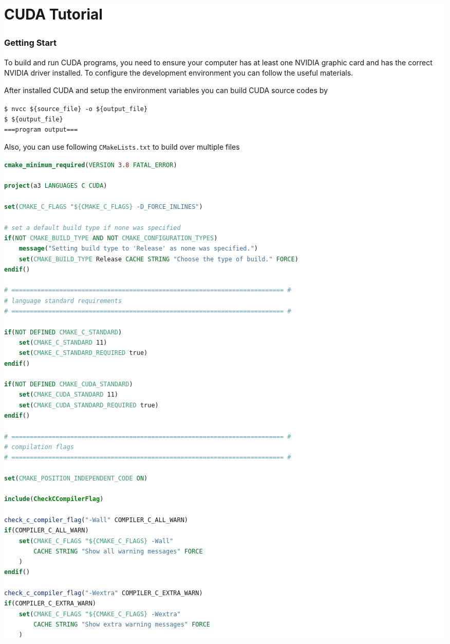 # CUDA Tutorial

### Getting Start

To build and run CUDA programs, you need to ensure your computer has at least one NVIDIA graphic card and has the correct NVIDIA driver installed. To configure the development environment you can follow the useful materials.

After installed CUDA and setup the environment variables you can build CUDA source codes by 

```
$ nvcc ${source_file} -o ${output_file}
$ ${output_file}
===program output===
```

Also, you can use following `CMakeLists.txt` to build over multiple files

```cmake
cmake_minimum_required(VERSION 3.8 FATAL_ERROR)

project(a3 LANGUAGES C CUDA)

set(CMAKE_C_FLAGS "${CMAKE_C_FLAGS} -D_FORCE_INLINES")

# set a default build type if none was specified
if(NOT CMAKE_BUILD_TYPE AND NOT CMAKE_CONFIGURATION_TYPES)
    message("Setting build type to 'Release' as none was specified.")
    set(CMAKE_BUILD_TYPE Release CACHE STRING "Choose the type of build." FORCE)
endif()

# ========================================================================== #
# language standard requirements
# ========================================================================== #

if(NOT DEFINED CMAKE_C_STANDARD)
    set(CMAKE_C_STANDARD 11)
    set(CMAKE_C_STANDARD_REQUIRED true)
endif()

if(NOT DEFINED CMAKE_CUDA_STANDARD)
    set(CMAKE_CUDA_STANDARD 11)
    set(CMAKE_CUDA_STANDARD_REQUIRED true)
endif()

# ========================================================================== #
# compilation flags
# ========================================================================== #

set(CMAKE_POSITION_INDEPENDENT_CODE ON)

include(CheckCCompilerFlag)

check_c_compiler_flag("-Wall" COMPILER_C_ALL_WARN)
if(COMPILER_C_ALL_WARN)
    set(CMAKE_C_FLAGS "${CMAKE_C_FLAGS} -Wall"
        CACHE STRING "Show all warning messages" FORCE
    )
endif()

check_c_compiler_flag("-Wextra" COMPILER_C_EXTRA_WARN)
if(COMPILER_C_EXTRA_WARN)
    set(CMAKE_C_FLAGS "${CMAKE_C_FLAGS} -Wextra"
        CACHE STRING "Show extra warning messages" FORCE
    )
```